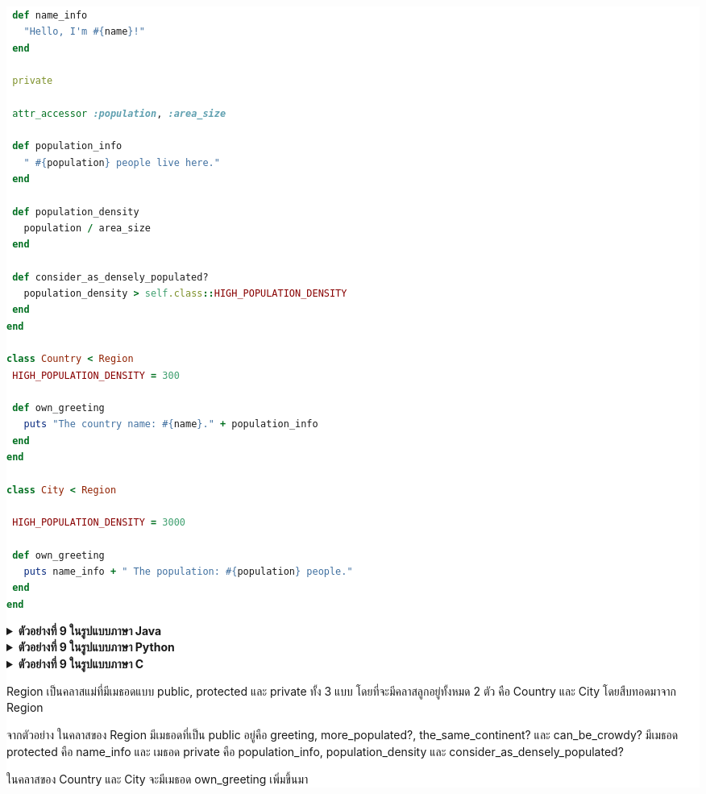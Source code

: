 ```ruby
 def name_info
   "Hello, I'm #{name}!"
 end

 private

 attr_accessor :population, :area_size

 def population_info
   " #{population} people live here."
 end

 def population_density
   population / area_size
 end

 def consider_as_densely_populated?
   population_density > self.class::HIGH_POPULATION_DENSITY
 end
end

class Country < Region
 HIGH_POPULATION_DENSITY = 300

 def own_greeting
   puts "The country name: #{name}." + population_info
 end
end

class City < Region

 HIGH_POPULATION_DENSITY = 3000

 def own_greeting
   puts name_info + " The population: #{population} people."
 end
end
```

<details><summary><strong>ตัวอย่างที่ 9 ในรูปแบบภาษา Java</strong></summary></details>

<details><summary><strong>ตัวอย่างที่ 9 ในรูปแบบภาษา Python</strong></summary></details>

<details><summary><strong>ตัวอย่างที่ 9 ในรูปแบบภาษา C</strong></summary></details>

Region เป็นคลาสแม่ที่มีเมธอดแบบ public, protected และ private ทั้ง 3 แบบ โดยที่จะมีคลาสลูกอยู่ทั้งหมด 2 ตัว คือ Country และ City โดยสืบทอดมาจาก Region 

จากตัวอย่าง ในคลาสของ Region มีเมธอดที่เป็น public อยู่คือ greeting, more_populated?, the_same_continent? และ can_be_crowdy? มีเมธอด protected คือ name_info และ เมธอด private คือ population_info, population_density และ consider_as_densely_populated? 

ในคลาสของ Country และ City จะมีเมธอด own_greeting เพิ่มขึ้นมา 
